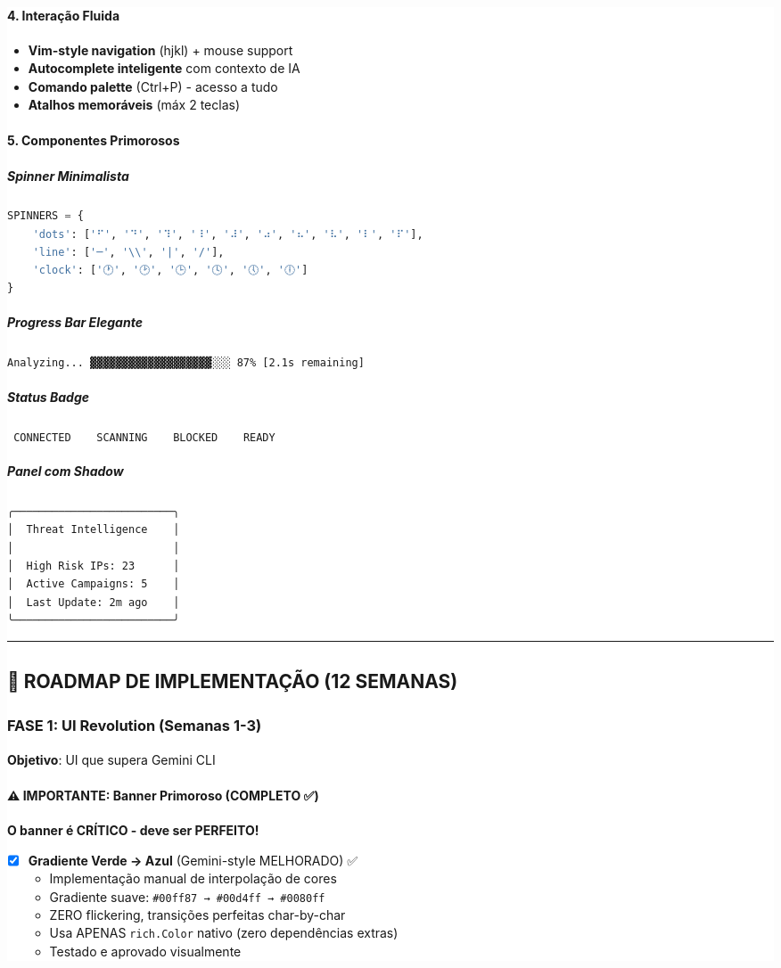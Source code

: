 ```
```

#### 4. **Interação Fluida**
- **Vim-style navigation** (hjkl) + mouse support
- **Autocomplete inteligente** com contexto de IA
- **Comando palette** (Ctrl+P) - acesso a tudo
- **Atalhos memoráveis** (máx 2 teclas)

#### 5. **Componentes Primorosos**

##### Spinner Minimalista
```python
SPINNERS = {
    'dots': ['⠋', '⠙', '⠹', '⠸', '⠼', '⠴', '⠦', '⠧', '⠇', '⠏'],
    'line': ['─', '\\', '|', '/'],
    'clock': ['🕐', '🕑', '🕒', '🕓', '🕔', '🕕']
}
```

##### Progress Bar Elegante
```
Analyzing... ▓▓▓▓▓▓▓▓▓▓▓▓▓▓▓▓▓▓▓░░░ 87% [2.1s remaining]
```

##### Status Badge
```
 CONNECTED    SCANNING    BLOCKED    READY
```

##### Panel com Shadow
```
╭─────────────────────────╮
│  Threat Intelligence    │
│                         │
│  High Risk IPs: 23      │
│  Active Campaigns: 5    │
│  Last Update: 2m ago    │
╰─────────────────────────╯
```

---

## 🚀 ROADMAP DE IMPLEMENTAÇÃO (12 SEMANAS)

### FASE 1: UI Revolution (Semanas 1-3)
**Objetivo**: UI que supera Gemini CLI

#### ⚠️ IMPORTANTE: Banner Primoroso (COMPLETO ✅)
**O banner é CRÍTICO - deve ser PERFEITO!**

- [x] **Gradiente Verde → Azul** (Gemini-style MELHORADO) ✅
  - Implementação manual de interpolação de cores
  - Gradiente suave: `#00ff87 → #00d4ff → #0080ff`
  - ZERO flickering, transições perfeitas char-by-char
  - Usa APENAS `rich.Color` nativo (zero dependências extras)
  - Testado e aprovado visualmente
